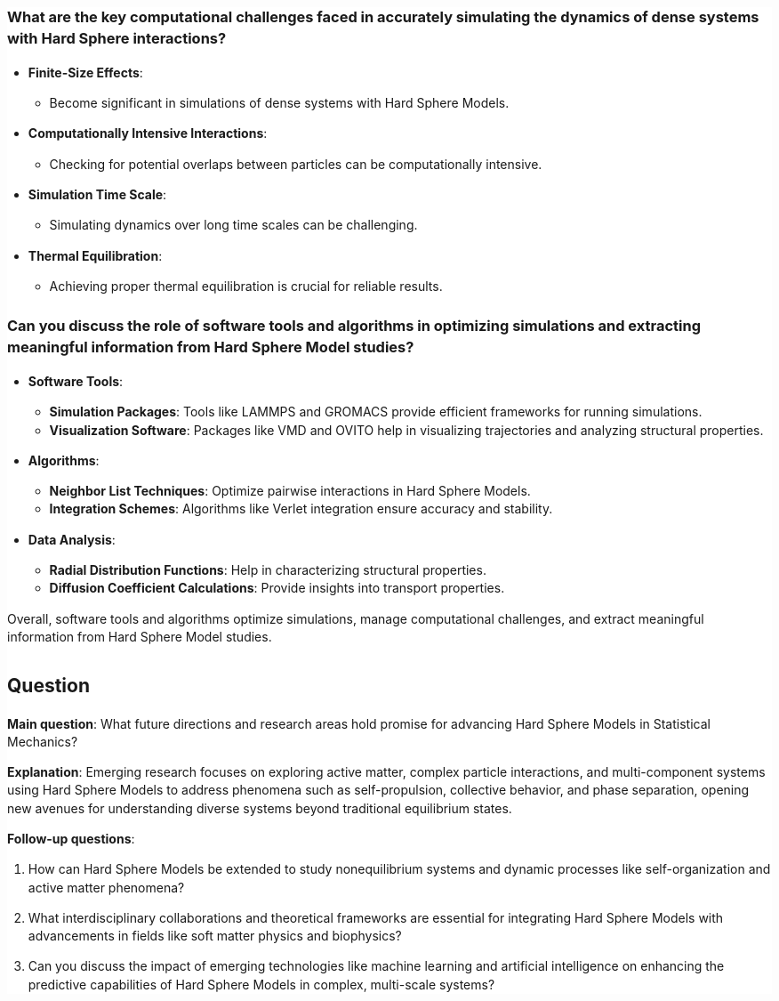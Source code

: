 ### What are the key computational challenges faced in accurately simulating the dynamics of dense systems with Hard Sphere interactions?

- **Finite-Size Effects**:
  - Become significant in simulations of dense systems with Hard Sphere Models.

- **Computationally Intensive Interactions**:
  - Checking for potential overlaps between particles can be computationally intensive.

- **Simulation Time Scale**:
  - Simulating dynamics over long time scales can be challenging.

- **Thermal Equilibration**:
  - Achieving proper thermal equilibration is crucial for reliable results.

### Can you discuss the role of software tools and algorithms in optimizing simulations and extracting meaningful information from Hard Sphere Model studies?

- **Software Tools**:
  - **Simulation Packages**: Tools like LAMMPS and GROMACS provide efficient frameworks for running simulations.
  - **Visualization Software**: Packages like VMD and OVITO help in visualizing trajectories and analyzing structural properties.

- **Algorithms**:
  - **Neighbor List Techniques**: Optimize pairwise interactions in Hard Sphere Models.
  - **Integration Schemes**: Algorithms like Verlet integration ensure accuracy and stability.

- **Data Analysis**:
  - **Radial Distribution Functions**: Help in characterizing structural properties.
  - **Diffusion Coefficient Calculations**: Provide insights into transport properties.

Overall, software tools and algorithms optimize simulations, manage computational challenges, and extract meaningful information from Hard Sphere Model studies.

## Question
**Main question**: What future directions and research areas hold promise for advancing Hard Sphere Models in Statistical Mechanics?

**Explanation**: Emerging research focuses on exploring active matter, complex particle interactions, and multi-component systems using Hard Sphere Models to address phenomena such as self-propulsion, collective behavior, and phase separation, opening new avenues for understanding diverse systems beyond traditional equilibrium states.

**Follow-up questions**:

1. How can Hard Sphere Models be extended to study nonequilibrium systems and dynamic processes like self-organization and active matter phenomena?

2. What interdisciplinary collaborations and theoretical frameworks are essential for integrating Hard Sphere Models with advancements in fields like soft matter physics and biophysics?

3. Can you discuss the impact of emerging technologies like machine learning and artificial intelligence on enhancing the predictive capabilities of Hard Sphere Models in complex, multi-scale systems?
